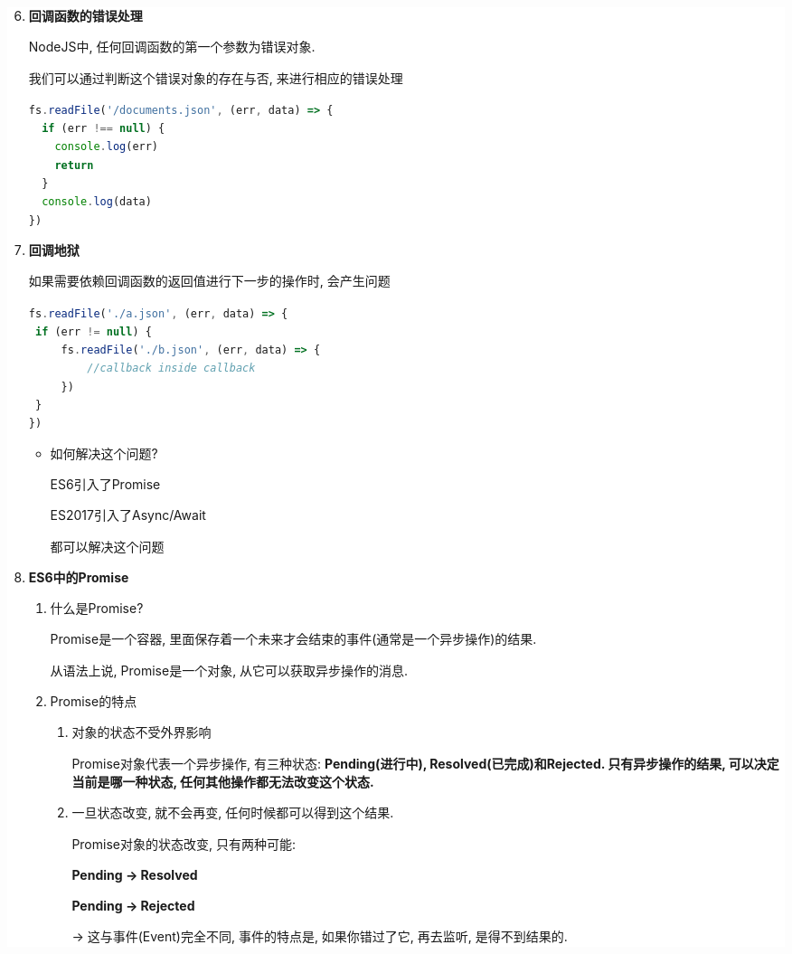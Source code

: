 6. **回调函数的错误处理**

   NodeJS中, 任何回调函数的第一个参数为错误对象.

   我们可以通过判断这个错误对象的存在与否, 来进行相应的错误处理

   ```javascript
   fs.readFile('/documents.json', (err, data) => {
     if (err !== null) {
       console.log(err)
       return
     }
     console.log(data)
   })
   ```

7. **回调地狱**

   如果需要依赖回调函数的返回值进行下一步的操作时, 会产生问题

   ```javascript
   fs.readFile('./a.json', (err, data) => {
   	if (err != null) {
   		fs.readFile('./b.json', (err, data) => {
   			//callback inside callback
   		})
   	}
   })
   ```

   - 如何解决这个问题?

     ES6引入了Promise

     ES2017引入了Async/Await

     都可以解决这个问题

8. **ES6中的Promise**

   1. 什么是Promise?

      Promise是一个容器, 里面保存着一个未来才会结束的事件(通常是一个异步操作)的结果.

      从语法上说, Promise是一个对象, 从它可以获取异步操作的消息.

   2. Promise的特点

      1. 对象的状态不受外界影响

         Promise对象代表一个异步操作, 有三种状态: **Pending(进行中), Resolved(已完成)和Rejected. 只有异步操作的结果, 可以决定当前是哪一种状态, 任何其他操作都无法改变这个状态.**

      2. 一旦状态改变, 就不会再变, 任何时候都可以得到这个结果.

         Promise对象的状态改变, 只有两种可能: 

         **Pending -> Resolved**

         **Pending -> Rejected**

         -> 这与事件(Event)完全不同, 事件的特点是, 如果你错过了它, 再去监听, 是得不到结果的.
